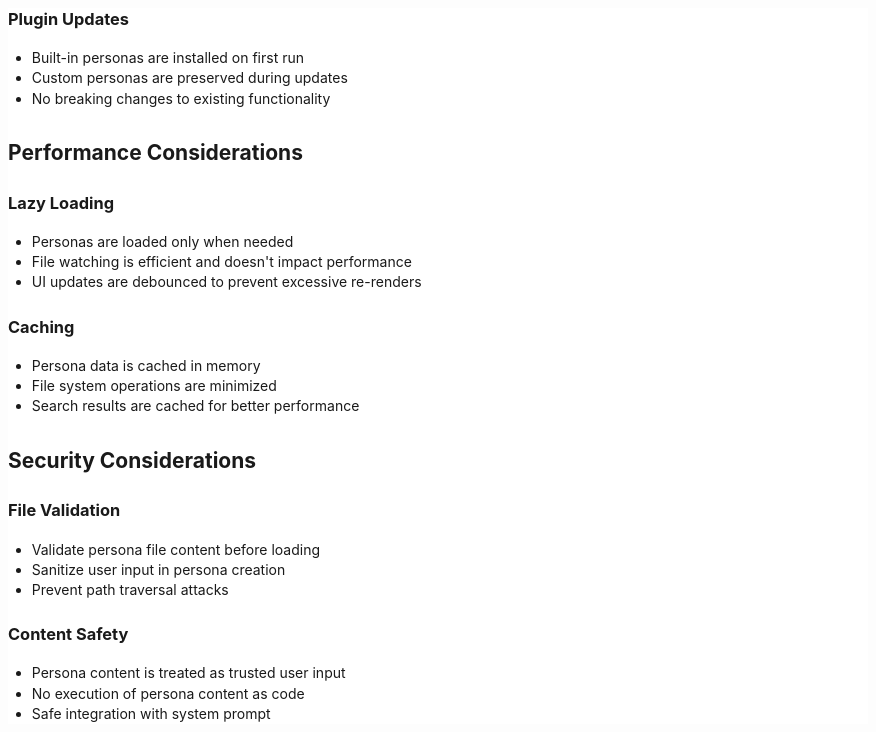 ### Plugin Updates
- Built-in personas are installed on first run
- Custom personas are preserved during updates
- No breaking changes to existing functionality

## Performance Considerations

### Lazy Loading
- Personas are loaded only when needed
- File watching is efficient and doesn't impact performance
- UI updates are debounced to prevent excessive re-renders

### Caching
- Persona data is cached in memory
- File system operations are minimized
- Search results are cached for better performance

## Security Considerations

### File Validation
- Validate persona file content before loading
- Sanitize user input in persona creation
- Prevent path traversal attacks

### Content Safety
- Persona content is treated as trusted user input
- No execution of persona content as code
- Safe integration with system prompt 
